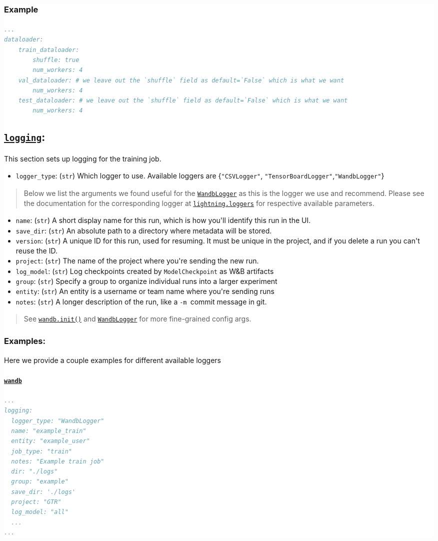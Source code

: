 ### Example
```YAML
...
dataloader:
    train_dataloader:
        shuffle: true
        num_workers: 4
    val_dataloader: # we leave out the `shuffle` field as default=`False` which is what we want
        num_workers: 4
    test_dataloader: # we leave out the `shuffle` field as default=`False` which is what we want
        num_workers: 4
```

## [`logging`](base.yaml#L103-113):
This section sets up logging for the training job. 

* `logger_type`: (`str`) Which logger to use. Available loggers are {`"CSVLogger"`, `"TensorBoardLogger"`,`"WandbLogger"`}

> Below we list the arguments we found useful for the [`WandbLogger`](https://lightning.ai/docs/pytorch/stable/api/lightning.pytorch.loggers.wandb.html#module-lightning.pytorch.loggers.wandb) as this is the logger we use and recommend. Please see the documentation for the corresponding logger at [`lightning.loggers`](https://lightning.ai/docs/pytorch/stable/api_references.html#loggers) for respective available parameters.

* `name`: (`str`) A short display name for this run, which is how you'll identify this run in the UI.
* `save_dir`: (`str`) An absolute path to a directory where metadata will be stored. 
* `version`: (`str`) A unique ID for this run, used for resuming. It must be unique in the project, and if you delete a run you can't reuse the ID.
* `project`: (`str`)  The name of the project where you're sending the new run.
* `log_model`: (`str`) Log checkpoints created by `ModelCheckpoint` as W&B artifacts
* `group`: (`str`) Specify a group to organize individual runs into a larger experiment
* `entity`: (`str`) An entity is a username or team name where you're sending runs
* `notes`: (`str`) A longer description of the run, like a `-m `commit message in git.

> See [`wandb.init()`](https://docs.wandb.ai/ref/python/init) and [`WandbLogger`](https://lightning.ai/docs/pytorch/stable/api/lightning.pytorch.loggers.wandb.html#module-lightning.pytorch.loggers.wandb) for more fine-grained config args.

### Examples:
Here we provide a couple examples for different available loggers
#### [`wandb`](https://lightning.ai/docs/pytorch/stable/api/lightning.pytorch.loggers.wandb.html#module-lightning.pytorch.loggers.wandb)
```YAML
...
logging:
  logger_type: "WandbLogger"
  name: "example_train"
  entity: "example_user"
  job_type: "train"
  notes: "Example train job"
  dir: "./logs"
  group: "example"
  save_dir: './logs'
  project: "GTR"
  log_model: "all"
  ...
...
```
